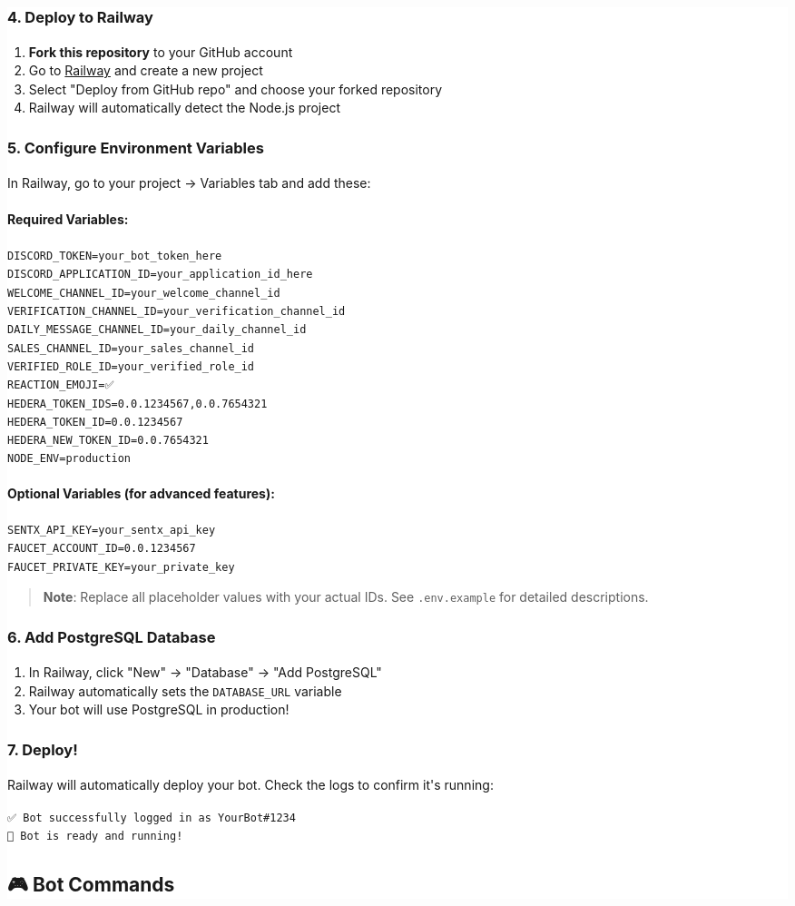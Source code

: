 ### 4. Deploy to Railway

1. **Fork this repository** to your GitHub account
2. Go to [Railway](https://railway.app) and create a new project
3. Select "Deploy from GitHub repo" and choose your forked repository
4. Railway will automatically detect the Node.js project

### 5. Configure Environment Variables

In Railway, go to your project → Variables tab and add these:

#### Required Variables:
```
DISCORD_TOKEN=your_bot_token_here
DISCORD_APPLICATION_ID=your_application_id_here
WELCOME_CHANNEL_ID=your_welcome_channel_id
VERIFICATION_CHANNEL_ID=your_verification_channel_id
DAILY_MESSAGE_CHANNEL_ID=your_daily_channel_id
SALES_CHANNEL_ID=your_sales_channel_id
VERIFIED_ROLE_ID=your_verified_role_id
REACTION_EMOJI=✅
HEDERA_TOKEN_IDS=0.0.1234567,0.0.7654321
HEDERA_TOKEN_ID=0.0.1234567
HEDERA_NEW_TOKEN_ID=0.0.7654321
NODE_ENV=production
```

#### Optional Variables (for advanced features):
```
SENTX_API_KEY=your_sentx_api_key
FAUCET_ACCOUNT_ID=0.0.1234567
FAUCET_PRIVATE_KEY=your_private_key
```

> **Note**: Replace all placeholder values with your actual IDs. See `.env.example` for detailed descriptions.

### 6. Add PostgreSQL Database

1. In Railway, click "New" → "Database" → "Add PostgreSQL"
2. Railway automatically sets the `DATABASE_URL` variable
3. Your bot will use PostgreSQL in production!

### 7. Deploy!

Railway will automatically deploy your bot. Check the logs to confirm it's running:
```
✅ Bot successfully logged in as YourBot#1234
🚀 Bot is ready and running!
```

## 🎮 Bot Commands
